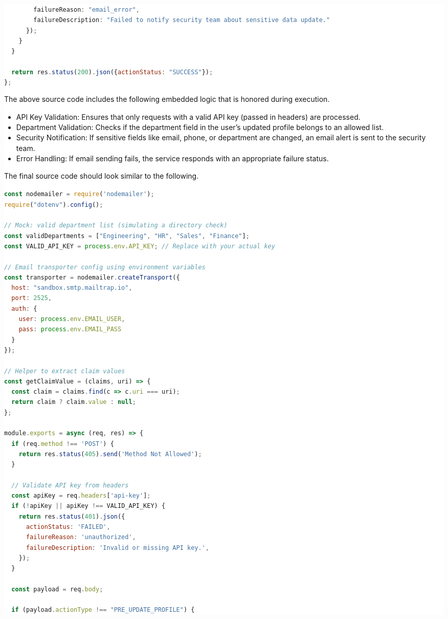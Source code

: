 ```JavaScript
        failureReason: "email_error",
        failureDescription: "Failed to notify security team about sensitive data update."
      });
    }
  }

  return res.status(200).json({actionStatus: "SUCCESS"});
};
```

The above source code includes the following embedded logic that is honored during execution.

* API Key Validation: Ensures that only requests with a valid API key (passed in headers) are processed.
* Department Validation: Checks if the department field in the user’s updated profile belongs to an allowed list.
* Security Notification: If sensitive fields like email, phone, or department are changed, an email alert is sent to the
  security team.
* Error Handling: If email sending fails, the service responds with an appropriate failure status.

The final source code should look similar to the following.

```JavaScript
const nodemailer = require('nodemailer');
require("dotenv").config();

// Mock: valid department list (simulating a directory check)
const validDepartments = ["Engineering", "HR", "Sales", "Finance"];
const VALID_API_KEY = process.env.API_KEY; // Replace with your actual key

// Email transporter config using environment variables
const transporter = nodemailer.createTransport({
  host: "sandbox.smtp.mailtrap.io",
  port: 2525,
  auth: {
    user: process.env.EMAIL_USER,
    pass: process.env.EMAIL_PASS
  }
});

// Helper to extract claim values
const getClaimValue = (claims, uri) => {
  const claim = claims.find(c => c.uri === uri);
  return claim ? claim.value : null;
};

module.exports = async (req, res) => {
  if (req.method !== 'POST') {
    return res.status(405).send('Method Not Allowed');
  }

  // Validate API key from headers
  const apiKey = req.headers['api-key'];
  if (!apiKey || apiKey !== VALID_API_KEY) {
    return res.status(401).json({
      actionStatus: 'FAILED',
      failureReason: 'unauthorized',
      failureDescription: 'Invalid or missing API key.',
    });
  }

  const payload = req.body;

  if (payload.actionType !== "PRE_UPDATE_PROFILE") {
```